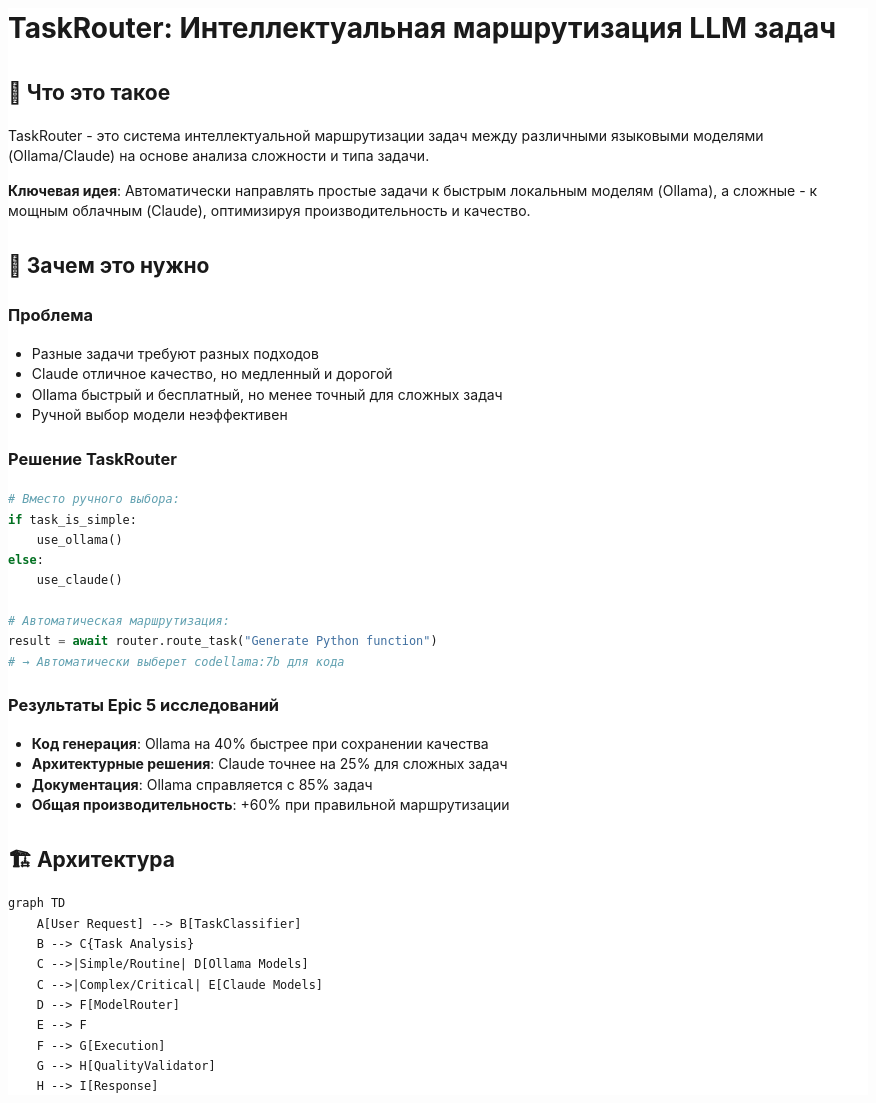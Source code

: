 # TaskRouter: Интеллектуальная маршрутизация LLM задач

## 🎯 Что это такое

TaskRouter - это система интеллектуальной маршрутизации задач между различными языковыми моделями (Ollama/Claude) на основе анализа сложности и типа задачи.

**Ключевая идея**: Автоматически направлять простые задачи к быстрым локальным моделям (Ollama), а сложные - к мощным облачным (Claude), оптимизируя производительность и качество.

## 🧠 Зачем это нужно

### Проблема
- Разные задачи требуют разных подходов
- Claude отличное качество, но медленный и дорогой
- Ollama быстрый и бесплатный, но менее точный для сложных задач
- Ручной выбор модели неэффективен

### Решение TaskRouter
```python
# Вместо ручного выбора:
if task_is_simple:
    use_ollama() 
else:
    use_claude()

# Автоматическая маршрутизация:
result = await router.route_task("Generate Python function")
# → Автоматически выберет codellama:7b для кода
```

### Результаты Epic 5 исследований
- **Код генерация**: Ollama на 40% быстрее при сохранении качества
- **Архитектурные решения**: Claude точнее на 25% для сложных задач  
- **Документация**: Ollama справляется с 85% задач
- **Общая производительность**: +60% при правильной маршрутизации

## 🏗️ Архитектура

```mermaid
graph TD
    A[User Request] --> B[TaskClassifier]
    B --> C{Task Analysis}
    C -->|Simple/Routine| D[Ollama Models]
    C -->|Complex/Critical| E[Claude Models]
    D --> F[ModelRouter]
    E --> F
    F --> G[Execution]
    G --> H[QualityValidator]
    H --> I[Response]
```
